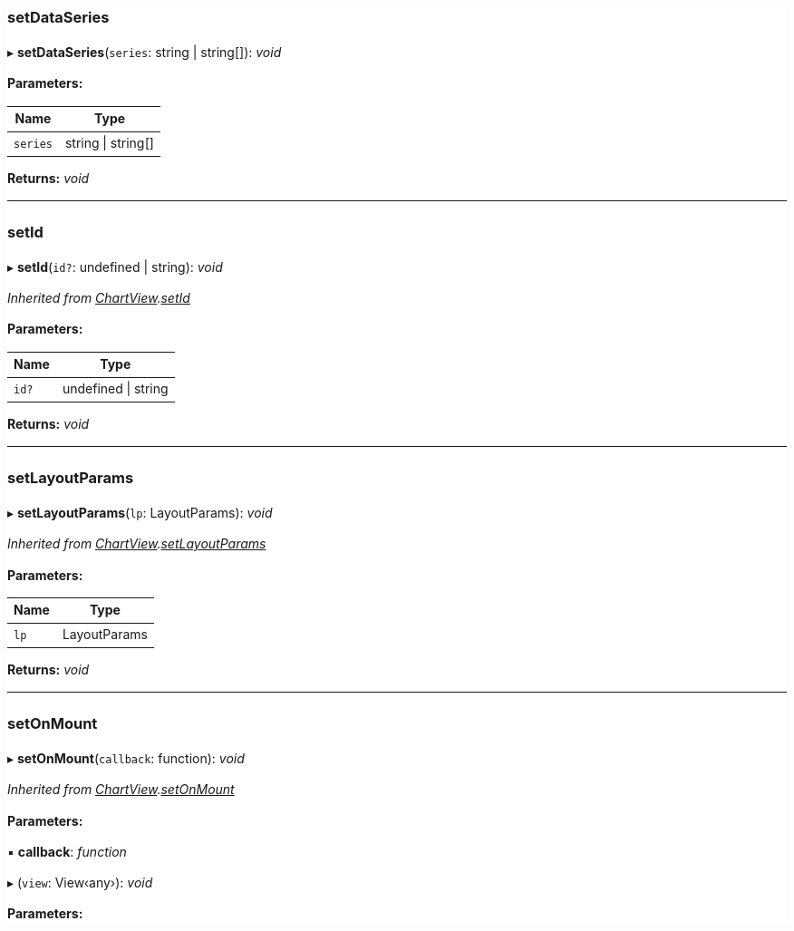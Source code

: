 ###  setDataSeries

▸ **setDataSeries**(`series`: string | string[]): *void*

**Parameters:**

Name | Type |
------ | ------ |
`series` | string &#124; string[] |

**Returns:** *void*

___

###  setId

▸ **setId**(`id?`: undefined | string): *void*

*Inherited from [ChartView](chartview.md).[setId](chartview.md#setid)*

**Parameters:**

Name | Type |
------ | ------ |
`id?` | undefined &#124; string |

**Returns:** *void*

___

###  setLayoutParams

▸ **setLayoutParams**(`lp`: LayoutParams): *void*

*Inherited from [ChartView](chartview.md).[setLayoutParams](chartview.md#setlayoutparams)*

**Parameters:**

Name | Type |
------ | ------ |
`lp` | LayoutParams |

**Returns:** *void*

___

###  setOnMount

▸ **setOnMount**(`callback`: function): *void*

*Inherited from [ChartView](chartview.md).[setOnMount](chartview.md#setonmount)*

**Parameters:**

▪ **callback**: *function*

▸ (`view`: View‹any›): *void*

**Parameters:**
